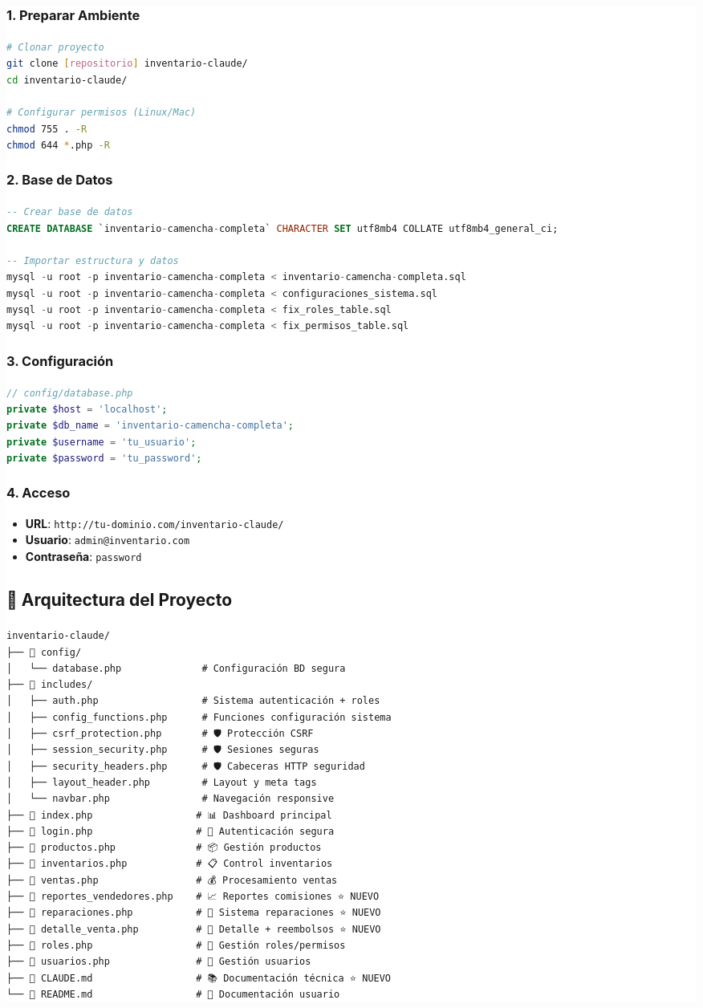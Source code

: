### 1. **Preparar Ambiente**
```bash
# Clonar proyecto
git clone [repositorio] inventario-claude/
cd inventario-claude/

# Configurar permisos (Linux/Mac)
chmod 755 . -R
chmod 644 *.php -R
```

### 2. **Base de Datos**
```sql
-- Crear base de datos
CREATE DATABASE `inventario-camencha-completa` CHARACTER SET utf8mb4 COLLATE utf8mb4_general_ci;

-- Importar estructura y datos
mysql -u root -p inventario-camencha-completa < inventario-camencha-completa.sql
mysql -u root -p inventario-camencha-completa < configuraciones_sistema.sql
mysql -u root -p inventario-camencha-completa < fix_roles_table.sql
mysql -u root -p inventario-camencha-completa < fix_permisos_table.sql
```

### 3. **Configuración**
```php
// config/database.php
private $host = 'localhost';
private $db_name = 'inventario-camencha-completa';
private $username = 'tu_usuario';
private $password = 'tu_password';
```

### 4. **Acceso**
- **URL**: `http://tu-dominio.com/inventario-claude/`
- **Usuario**: `admin@inventario.com`
- **Contraseña**: `password`

## 📁 **Arquitectura del Proyecto**

```
inventario-claude/
├── 📂 config/
│   └── database.php              # Configuración BD segura
├── 📂 includes/
│   ├── auth.php                  # Sistema autenticación + roles
│   ├── config_functions.php      # Funciones configuración sistema
│   ├── csrf_protection.php       # 🛡️ Protección CSRF
│   ├── session_security.php      # 🛡️ Sesiones seguras
│   ├── security_headers.php      # 🛡️ Cabeceras HTTP seguridad
│   ├── layout_header.php         # Layout y meta tags
│   └── navbar.php                # Navegación responsive
├── 📄 index.php                  # 📊 Dashboard principal
├── 📄 login.php                  # 🔐 Autenticación segura
├── 📄 productos.php              # 📦 Gestión productos
├── 📄 inventarios.php            # 📋 Control inventarios
├── 📄 ventas.php                 # 💰 Procesamiento ventas
├── 📄 reportes_vendedores.php    # 📈 Reportes comisiones ⭐ NUEVO
├── 📄 reparaciones.php           # 🔧 Sistema reparaciones ⭐ NUEVO
├── 📄 detalle_venta.php          # 🧾 Detalle + reembolsos ⭐ NUEVO
├── 📄 roles.php                  # 👤 Gestión roles/permisos
├── 📄 usuarios.php               # 👥 Gestión usuarios
├── 📄 CLAUDE.md                  # 📚 Documentación técnica ⭐ NUEVO
└── 📄 README.md                  # 📖 Documentación usuario
```